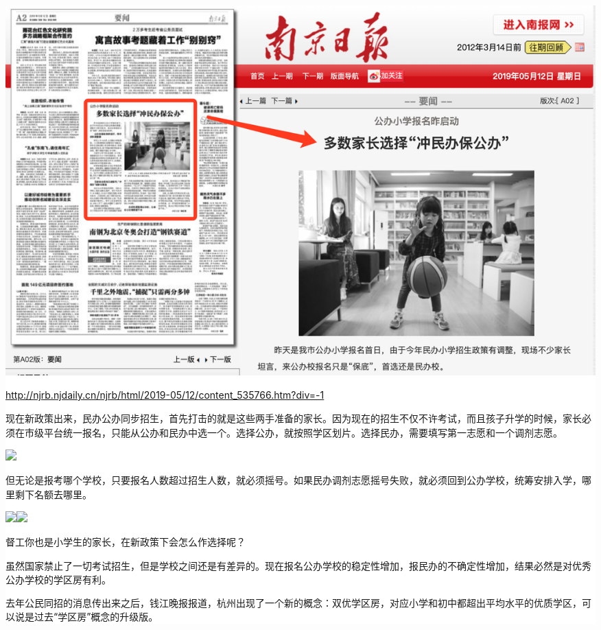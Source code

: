 ![](images/btnews/0001_0100/0097/media/image3.png)

[<u>http://njrb.njdaily.cn/njrb/html/2019-05/12/content_535766.htm?div=-1</u>](http://njrb.njdaily.cn/njrb/html/2019-05/12/content_535766.htm?div=-1)

现在新政策出来，民办公办同步招生，首先打击的就是这些两手准备的家长。因为现在的招生不仅不许考试，而且孩子升学的时候，家长必须在市级平台统一报名，只能从公办和民办中选一个。选择公办，就按照学区划片。选择民办，需要填写第一志愿和一个调剂志愿。

![](images/btnews/0001_0100/0097/media/image4.tif)

但无论是报考哪个学校，只要报名人数超过招生人数，就必须摇号。如果民办调剂志愿摇号失败，就必须回到公办学校，统筹安排入学，哪里剩下名额去哪里。

![](images/btnews/0001_0100/0097/media/image5.tif)![](images/btnews/0001_0100/0097/media/image6.tif)

督工你也是小学生的家长，在新政策下会怎么作选择呢？

虽然国家禁止了一切考试招生，但是学校之间还是有差异的。现在报名公办学校的稳定性增加，报民办的不确定性增加，结果必然是对优秀公办学校的学区房有利。

去年公民同招的消息传出来之后，钱江晚报报道，杭州出现了一个新的概念：双优学区房，对应小学和初中都超出平均水平的优质学区，可以说是过去“学区房”概念的升级版。
